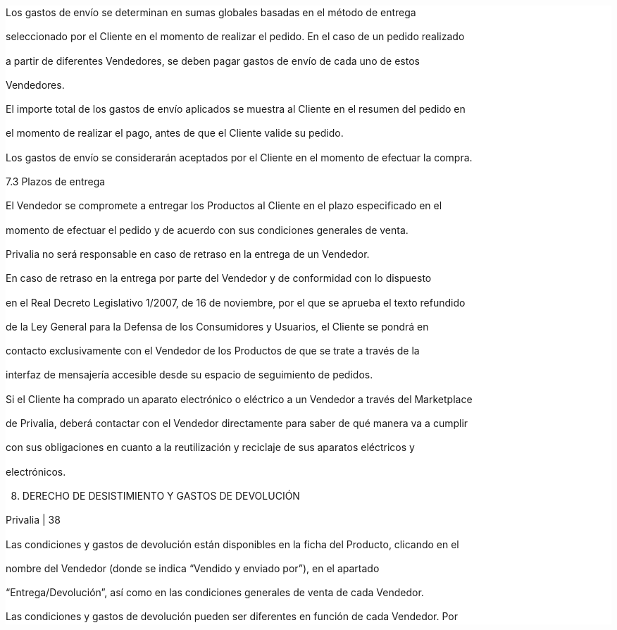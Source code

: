 
Los gastos de envío se determinan en sumas globales basadas en el método de entrega

seleccionado por el Cliente en el momento de realizar el pedido. En el caso de un pedido realizado

a partir de diferentes Vendedores, se deben pagar gastos de envío de cada uno de estos

Vendedores.



El importe total de los gastos de envío aplicados se muestra al Cliente en el resumen del pedido en

el momento de realizar el pago, antes de que el Cliente valide su pedido.



Los gastos de envío se considerarán aceptados por el Cliente en el momento de efectuar la compra.



7.3 Plazos de entrega



El Vendedor se compromete a entregar los Productos al Cliente en el plazo especificado en el

momento de efectuar el pedido y de acuerdo con sus condiciones generales de venta.



Privalia no será responsable en caso de retraso en la entrega de un Vendedor.



En caso de retraso en la entrega por parte del Vendedor y de conformidad con lo dispuesto

en el Real Decreto Legislativo 1/2007, de 16 de noviembre, por el que se aprueba el texto refundido

de la Ley General para la Defensa de los Consumidores y Usuarios, el Cliente se pondrá en

contacto exclusivamente con el Vendedor de los Productos de que se trate a través de la

interfaz de mensajería accesible desde su espacio de seguimiento de pedidos.



Si el Cliente ha comprado un aparato electrónico o eléctrico a un Vendedor a través del Marketplace

de Privalia, deberá contactar con el Vendedor directamente para saber de qué manera va a cumplir

con sus obligaciones en cuanto a la reutilización y reciclaje de sus aparatos eléctricos y

electrónicos.



8. DERECHO DE DESISTIMIENTO Y GASTOS DE DEVOLUCIÓN

Privalia | 38



Las condiciones y gastos de devolución están disponibles en la ficha del Producto, clicando en el

nombre del Vendedor (donde se indica “Vendido y enviado por”), en el apartado

“Entrega/Devolución”, así como en las condiciones generales de venta de cada Vendedor.



Las condiciones y gastos de devolución pueden ser diferentes en función de cada Vendedor. Por
